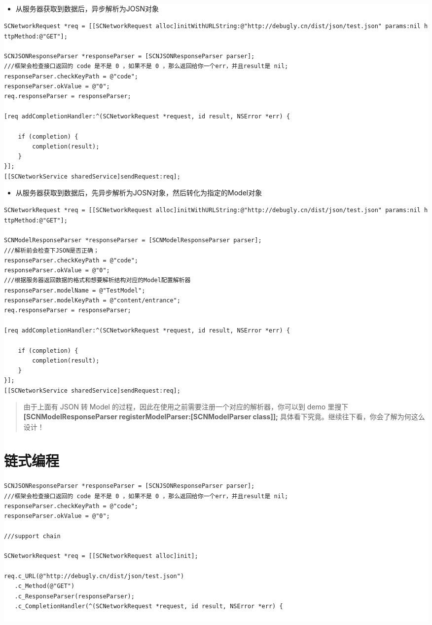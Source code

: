 - 从服务器获取到数据后，异步解析为JOSN对象

```objc
SCNetworkRequest *req = [[SCNetworkRequest alloc]initWithURLString:@"http://debugly.cn/dist/json/test.json" params:nil httpMethod:@"GET"];
    
SCNJSONResponseParser *responseParser = [SCNJSONResponseParser parser];
///框架会检查接口返回的 code 是不是 0 ，如果不是 0 ，那么返回给你一个err，并且result是 nil;
responseParser.checkKeyPath = @"code";
responseParser.okValue = @"0";
req.responseParser = responseParser;
    
[req addCompletionHandler:^(SCNetworkRequest *request, id result, NSError *err) {
    
    if (completion) {
        completion(result);
    }
}];
[[SCNetworkService sharedService]sendRequest:req];
```

- 从服务器获取到数据后，先异步解析为JOSN对象，然后转化为指定的Model对象

```objc
SCNetworkRequest *req = [[SCNetworkRequest alloc]initWithURLString:@"http://debugly.cn/dist/json/test.json" params:nil httpMethod:@"GET"];
    
SCNModelResponseParser *responseParser = [SCNModelResponseParser parser];
///解析前会检查下JSON是否正确；
responseParser.checkKeyPath = @"code";
responseParser.okValue = @"0";
///根据服务器返回数据的格式和想要解析结构对应的Model配置解析器
responseParser.modelName = @"TestModel";
responseParser.modelKeyPath = @"content/entrance";
req.responseParser = responseParser;
    
[req addCompletionHandler:^(SCNetworkRequest *request, id result, NSError *err) {
    
    if (completion) {
        completion(result);
    }
}];
[[SCNetworkService sharedService]sendRequest:req];
```

> 由于上面有 JSON 转 Model 的过程，因此在使用之前需要注册一个对应的解析器，你可以到 demo 里搜下 **[SCNModelResponseParser registerModelParser:[SCNModelParser class]];** 具体看下究竟。继续往下看，你会了解为何这么设计！


# 链式编程

```
SCNJSONResponseParser *responseParser = [SCNJSONResponseParser parser];
///框架会检查接口返回的 code 是不是 0 ，如果不是 0 ，那么返回给你一个err，并且result是 nil;
responseParser.checkKeyPath = @"code";
responseParser.okValue = @"0";
    
///support chain
    
SCNetworkRequest *req = [[SCNetworkRequest alloc]init];
    
req.c_URL(@"http://debugly.cn/dist/json/test.json")
   .c_Method(@"GET")
   .c_ResponseParser(responseParser);
   .c_CompletionHandler(^(SCNetworkRequest *request, id result, NSError *err) {
        
```